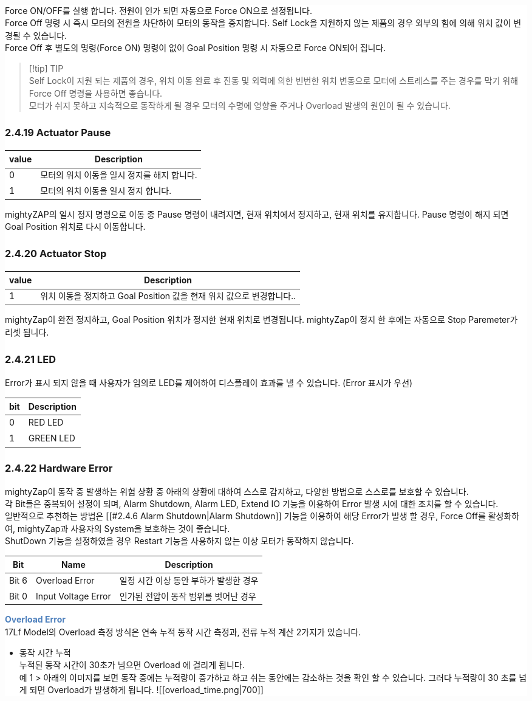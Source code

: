Force ON/OFF를 실행 합니다. 전원이 인가 되면 자동으로 Force ON으로 설정됩니다.   
Force Off 명령 시 즉시 모터의 전원을 차단하여 모터의 동작을 중지합니다. Self Lock을 지원하지 않는 제품의 경우 외부의 힘에 의해 위치 값이 변경될 수 있습니다.   
Force Off 후 별도의 명령(Force ON) 명령이 없이 Goal Position 명령 시 자동으로 Force ON되어 집니다.     
>[!tip] TIP  
>Self Lock이 지원 되는 제품의 경우, 위치 이동 완료 후 진동 및 외력에 의한 빈번한 위치 변동으로 모터에 스트레스를 주는 경우를 막기 위해 Force Off 명령을 사용하면 좋습니다.  
>모터가 쉬지 못하고 지속적으로 동작하게 될 경우 모터의 수명에 영향을 주거나 Overload 발생의 원인이 될 수 있습니다.
### 2.4.19 Actuator Pause
| value | Description |
| ---- | ---- |
| 0 | 모터의 위치 이동을 일시 정지를 해지 합니다. |
| 1 | 모터의 위치 이동을 일시 정지 합니다. |

mightyZAP의 일시 정지 명령으로 이동 중 Pause 명령이 내려지면, 현재 위치에서 정지하고, 현재 위치를 유지합니다. Pause 명령이 해지 되면 Goal Position 위치로 다시 이동합니다.  

### 2.4.20 Actuator Stop
| value | Description |
| ---- | ---- |
| 1 | 위치 이동을 정지하고 Goal Position 값을 현재 위치 값으로 변경합니다.. |

mightyZap이 완전 정지하고, Goal Position 위치가 정지한 현재 위치로 변경됩니다. 
mightyZap이 정지 한 후에는 자동으로 Stop Paremeter가 리셋 됩니다.  

### 2.4.21 LED
Error가 표시 되지 않을 때 사용자가 임의로 LED를 제어하여 디스플레이 효과를 낼 수 있습니다.  (Error 표시가 우선)  

|bit|Description |
|---|---|
|0|RED LED |
|1|GREEN LED|
### 2.4.22 Hardware Error
mightyZap이 동작 중 발생하는 위험 상황 중 아래의 상황에 대하여 스스로 감지하고, 다양한 방법으로 스스로를 보호할 수 있습니다.  
각  Bit들은 중복되어 설정이 되며, Alarm Shutdown, Alarm LED,  Extend IO 기능을 이용하여 Error 발생 시에 대한 조치를 할 수 있습니다.  
일반적으로 추천하는 방법은 [[#2.4.6 Alarm Shutdown|Alarm Shutdown]] 기능을 이용하여 해당 Error가 발생 할 경우, Force Off를 활성화하여,  mightyZap과  사용자의 System을 보호하는 것이 좋습니다.  
ShutDown 기능을 설정하였을 경우 Restart 기능을 사용하지 않는 이상 모터가 동작하지 않습니다.  

| Bit | Name | Description |
| ---- | ---- | ---- |
| Bit 6 | Overload Error | 일정 시간 이상 동안 부하가 발생한 경우 |
| Bit 0 | Input Voltage Error | 인가된 전압이 동작 범위를 벗어난 경우 |

<font color="#4f81bd"><b>Overload  Error</b></font>  
  17Lf Model의 Overload 측정 방식은 연속 누적 동작 시간 측정과, 전류 누적 계산 2가지가 있습니다.  
  - 동작 시간 누적  
    누적된 동작 시간이 30초가 넘으면 Overload 에 걸리게 됩니다.  
    예 1 > 아래의 이미지를 보면 동작 중에는 누적량이 증가하고 하고 쉬는 동안에는 감소하는 것을 확인 할 수 있습니다. 그러다 누적량이 30 초를 넘게 되면 Overload가 발생하게 됩니다.
    ![[overload_time.png|700]]
		